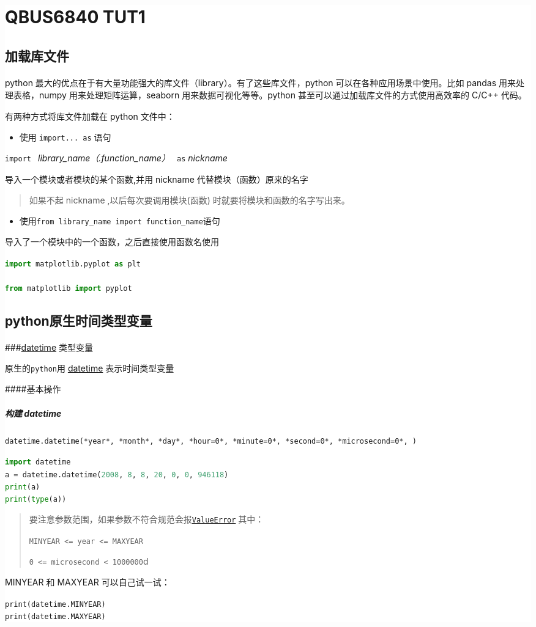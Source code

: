 # QBUS6840 TUT1

## 加载库文件 

python 最大的优点在于有大量功能强大的库文件（library）。有了这些库文件，python 可以在各种应用场景中使用。比如 pandas 用来处理表格，numpy 用来处理矩阵运算，seaborn 用来数据可视化等等。python 甚至可以通过加载库文件的方式使用高效率的 C/C++ 代码。

有两种方式将库文件加载在 python 文件中：

* 使用 `import... as` 语句

`import ` *library_name（.function_name）* ` as`  *nickname*

导入一个模块或者模块的某个函数,并用 nickname 代替模块（函数）原来的名字

> 如果不起 nickname ,以后每次要调用模块(函数) 时就要将模块和函数的名字写出来。

* 使用`from library_name import function_name`语句

导入了一个模块中的一个函数，之后直接使用函数名使用

```python
import matplotlib.pyplot as plt

from matplotlib import pyplot
```



## python原生时间类型变量

###[datetime](https://docs.python.org/3/library/datetime.html#module-datetime) 类型变量

原生的`python`用 [datetime](https://docs.python.org/3/library/datetime.html#datetime.datetime) 表示时间类型变量

####基本操作

##### 构建 datetime

`datetime.datetime(*year*, *month*, *day*, *hour=0*, *minute=0*, *second=0*, *microsecond=0*, )`

```python
import datetime 
a = datetime.datetime(2008, 8, 8, 20, 0, 0, 946118)
print(a)
print(type(a))
```

> 要注意参数范围，如果参数不符合规范会报[`ValueError`](https://docs.python.org/3/library/exceptions.html#ValueError) 其中：
>
> `MINYEAR <= year <= MAXYEAR`
>
> `0 <= microsecond < 1000000`d

MINYEAR 和 MAXYEAR 可以自己试一试：

```
print(datetime.MINYEAR)
print(datetime.MAXYEAR)
```

